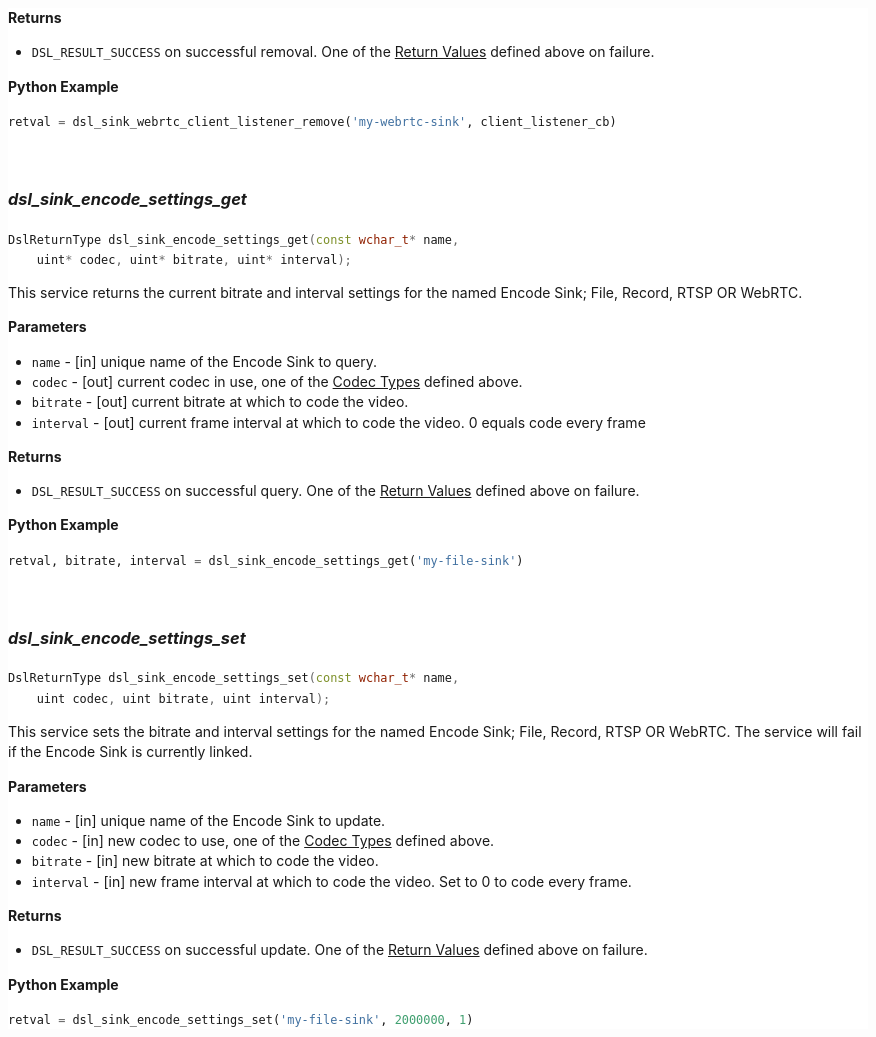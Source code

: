 **Returns**  
* `DSL_RESULT_SUCCESS` on successful removal. One of the [Return Values](#return-values) defined above on failure.

**Python Example**
```Python
retval = dsl_sink_webrtc_client_listener_remove('my-webrtc-sink', client_listener_cb)
```

<br>

### *dsl_sink_encode_settings_get*
```C++
DslReturnType dsl_sink_encode_settings_get(const wchar_t* name,
    uint* codec, uint* bitrate, uint* interval);
```
This service returns the current bitrate and interval settings for the named Encode Sink; File, Record, RTSP OR WebRTC.

**Parameters**
* `name` - [in] unique name of the Encode Sink to query.
* `codec` - [out] current codec in use, one of the [Codec Types](#codec-types) defined above.
* `bitrate` - [out] current bitrate at which to code the video.
* `interval` - [out] current frame interval at which to code the video. 0 equals code every frame

**Returns**
* `DSL_RESULT_SUCCESS` on successful query. One of the [Return Values](#return-values) defined above on failure.

**Python Example**
```Python
retval, bitrate, interval = dsl_sink_encode_settings_get('my-file-sink')
```

<br>

### *dsl_sink_encode_settings_set*
```C++
DslReturnType dsl_sink_encode_settings_set(const wchar_t* name,
    uint codec, uint bitrate, uint interval);
```
This service sets the bitrate and interval settings for the named Encode Sink; File, Record, RTSP OR WebRTC. The service will fail if the Encode Sink is currently linked.

**Parameters**
* `name` - [in] unique name of the Encode Sink to update.
* `codec` - [in] new codec to use, one of the [Codec Types](#codec-types) defined above.
* `bitrate` - [in] new bitrate at which to code the video.
* `interval` - [in] new frame interval at which to code the video. Set to 0 to code every frame.

**Returns**
* `DSL_RESULT_SUCCESS` on successful update. One of the [Return Values](#return-values) defined above on failure.

**Python Example**
```Python
retval = dsl_sink_encode_settings_set('my-file-sink', 2000000, 1)
```
